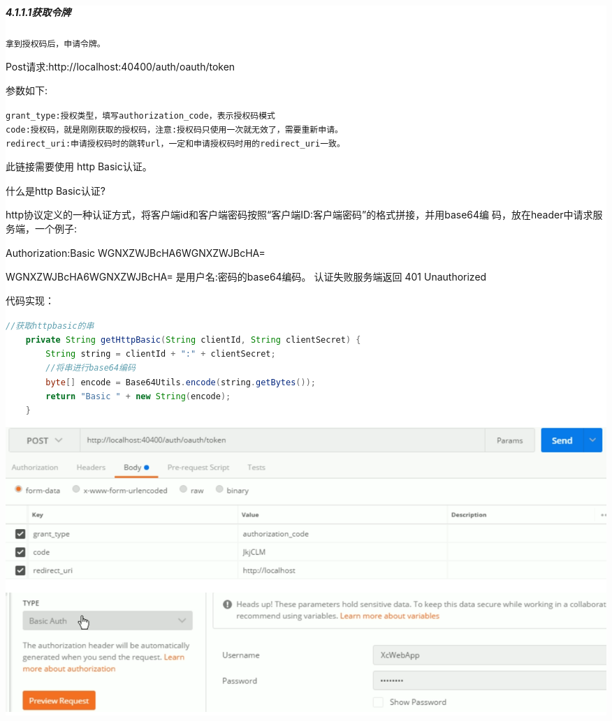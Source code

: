 

##### 4.1.1.1获取令牌

```
拿到授权码后，申请令牌。
```

Post请求:http://localhost:40400/auth/oauth/token 

参数如下: 

```
grant_type:授权类型，填写authorization_code，表示授权码模式 
code:授权码，就是刚刚获取的授权码，注意:授权码只使用一次就无效了，需要重新申请。 
redirect_uri:申请授权码时的跳转url，一定和申请授权码时用的redirect_uri一致。
```

 此链接需要使用 http Basic认证。 

什么是http Basic认证?

http协议定义的一种认证方式，将客户端id和客户端密码按照“客户端ID:客户端密码”的格式拼接，并用base64编 码，放在header中请求服务端，一个例子: 

Authorization:Basic WGNXZWJBcHA6WGNXZWJBcHA= 

WGNXZWJBcHA6WGNXZWJBcHA= 是用户名:密码的base64编码。
认证失败服务端返回 401 Unauthorized

代码实现：

```java
//获取httpbasic的串
    private String getHttpBasic(String clientId, String clientSecret) {
        String string = clientId + ":" + clientSecret;
        //将串进行base64编码
        byte[] encode = Base64Utils.encode(string.getBytes());
        return "Basic " + new String(encode);
    }
```



![get_token_url](./oauth2_images/get_token_url.png)



![garnttype](./oauth2_images/garnttype.png)
